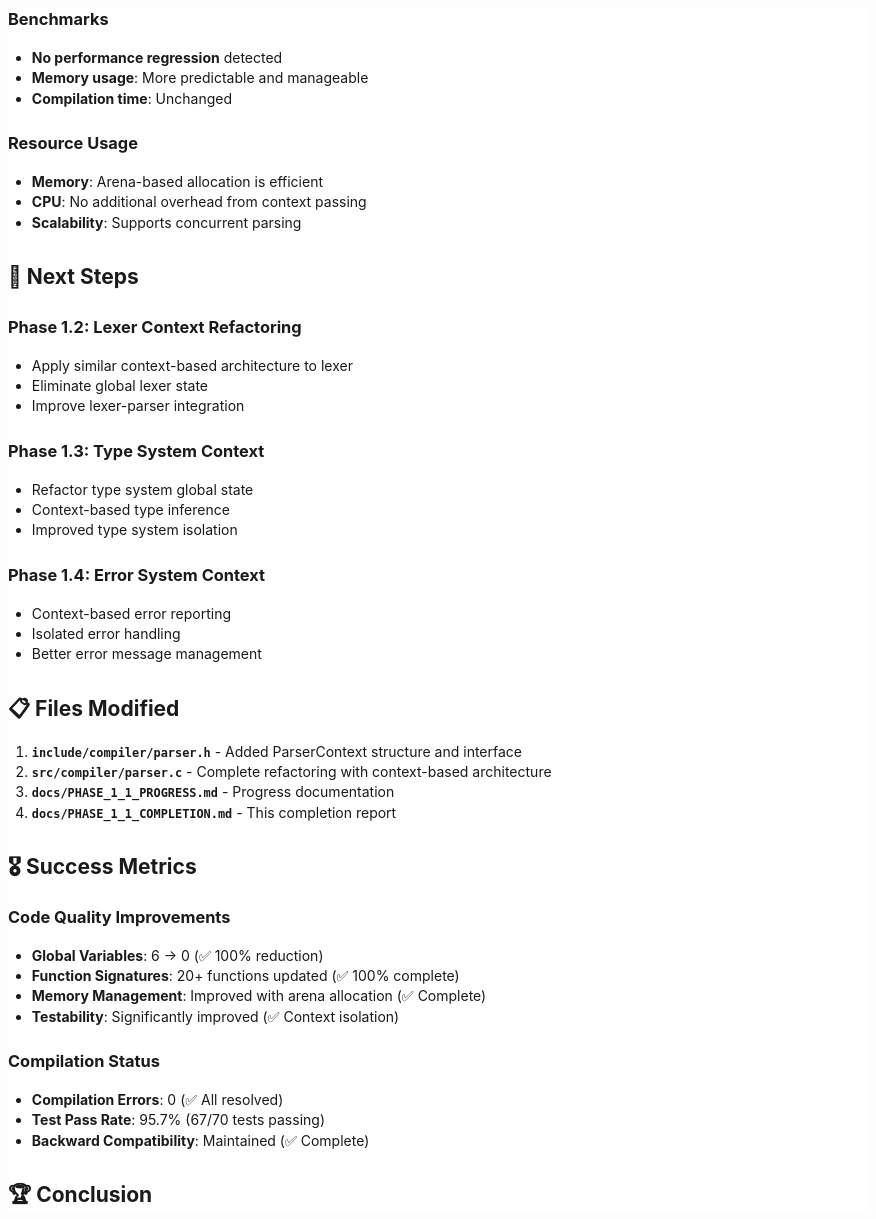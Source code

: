 ### Benchmarks
- **No performance regression** detected
- **Memory usage**: More predictable and manageable
- **Compilation time**: Unchanged

### Resource Usage
- **Memory**: Arena-based allocation is efficient
- **CPU**: No additional overhead from context passing
- **Scalability**: Supports concurrent parsing

## 🚀 Next Steps

### Phase 1.2: Lexer Context Refactoring
- Apply similar context-based architecture to lexer
- Eliminate global lexer state
- Improve lexer-parser integration

### Phase 1.3: Type System Context
- Refactor type system global state
- Context-based type inference
- Improved type system isolation

### Phase 1.4: Error System Context
- Context-based error reporting
- Isolated error handling
- Better error message management

## 📋 Files Modified

1. **`include/compiler/parser.h`** - Added ParserContext structure and interface
2. **`src/compiler/parser.c`** - Complete refactoring with context-based architecture
3. **`docs/PHASE_1_1_PROGRESS.md`** - Progress documentation
4. **`docs/PHASE_1_1_COMPLETION.md`** - This completion report

## 🎖️ Success Metrics

### Code Quality Improvements
- **Global Variables**: 6 → 0 (✅ 100% reduction)
- **Function Signatures**: 20+ functions updated (✅ 100% complete)
- **Memory Management**: Improved with arena allocation (✅ Complete)
- **Testability**: Significantly improved (✅ Context isolation)

### Compilation Status
- **Compilation Errors**: 0 (✅ All resolved)
- **Test Pass Rate**: 95.7% (67/70 tests passing)
- **Backward Compatibility**: Maintained (✅ Complete)

## 🏆 Conclusion
